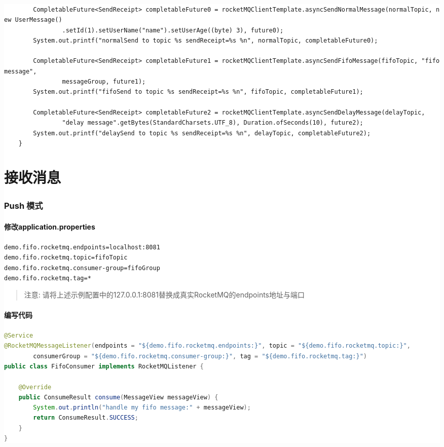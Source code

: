 ```class
        CompletableFuture<SendReceipt> completableFuture0 = rocketMQClientTemplate.asyncSendNormalMessage(normalTopic, new UserMessage()
                .setId(1).setUserName("name").setUserAge((byte) 3), future0);
        System.out.printf("normalSend to topic %s sendReceipt=%s %n", normalTopic, completableFuture0);

        CompletableFuture<SendReceipt> completableFuture1 = rocketMQClientTemplate.asyncSendFifoMessage(fifoTopic, "fifo message",
                messageGroup, future1);
        System.out.printf("fifoSend to topic %s sendReceipt=%s %n", fifoTopic, completableFuture1);

        CompletableFuture<SendReceipt> completableFuture2 = rocketMQClientTemplate.asyncSendDelayMessage(delayTopic,
                "delay message".getBytes(StandardCharsets.UTF_8), Duration.ofSeconds(10), future2);
        System.out.printf("delaySend to topic %s sendReceipt=%s %n", delayTopic, completableFuture2);
    }
```

<a name="o8qgh"></a>

# 接收消息

<a name="H2Yct"></a>

### Push 模式

<a name="FUGKu"></a>

#### 修改application.properties

```class
demo.fifo.rocketmq.endpoints=localhost:8081
demo.fifo.rocketmq.topic=fifoTopic
demo.fifo.rocketmq.consumer-group=fifoGroup
demo.fifo.rocketmq.tag=*
```

> 注意:
> 请将上述示例配置中的127.0.0.1:8081替换成真实RocketMQ的endpoints地址与端口

<a name="BENa4"></a>

#### 编写代码

```java
@Service
@RocketMQMessageListener(endpoints = "${demo.fifo.rocketmq.endpoints:}", topic = "${demo.fifo.rocketmq.topic:}",
        consumerGroup = "${demo.fifo.rocketmq.consumer-group:}", tag = "${demo.fifo.rocketmq.tag:}")
public class FifoConsumer implements RocketMQListener {

    @Override
    public ConsumeResult consume(MessageView messageView) {
        System.out.println("handle my fifo message:" + messageView);
        return ConsumeResult.SUCCESS;
    }
}
```
